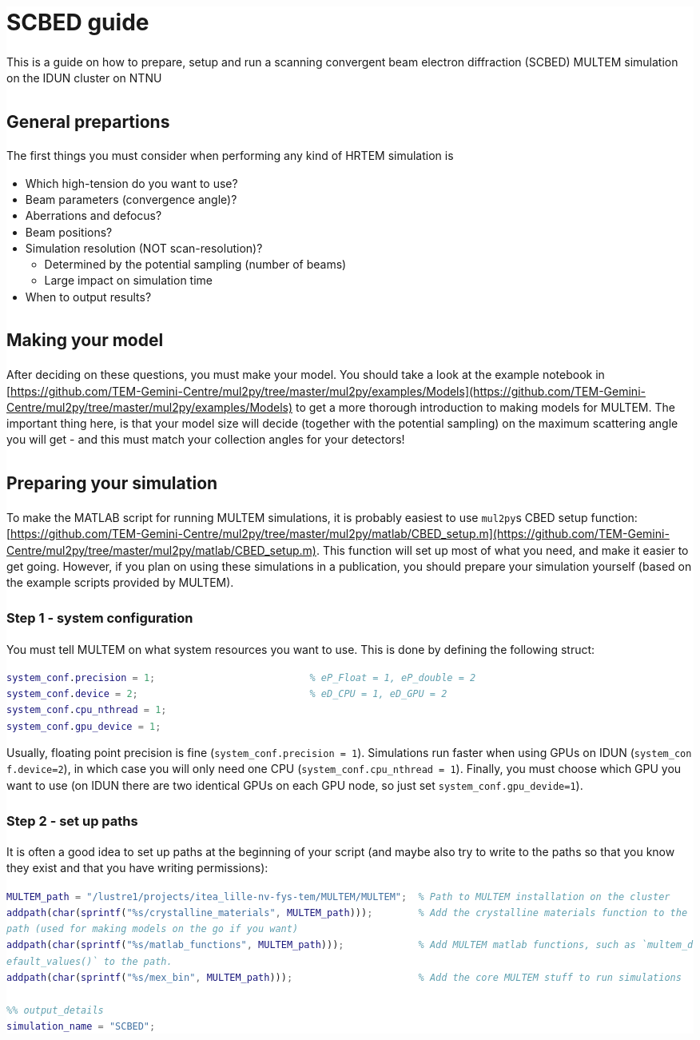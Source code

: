 # SCBED guide
This is a guide on how to prepare, setup and run a scanning convergent beam electron diffraction (SCBED) MULTEM simulation on the IDUN cluster on NTNU

## General prepartions
The first things you must consider when performing any kind of HRTEM simulation is
  - Which high-tension do you want to use?
  - Beam parameters (convergence angle)?
  - Aberrations and defocus?
  - Beam positions?
  - Simulation resolution (NOT scan-resolution)?
    - Determined by the potential sampling (number of beams)
    - Large impact on simulation time
  - When to output results?

## Making your model
After deciding on these questions, you must make your model. You should take a look at the example notebook in [https://github.com/TEM-Gemini-Centre/mul2py/tree/master/mul2py/examples/Models](https://github.com/TEM-Gemini-Centre/mul2py/tree/master/mul2py/examples/Models) to get a more thorough introduction to making models for MULTEM. The important thing here, is that your model size will decide (together with the potential sampling) on the maximum scattering angle you will get - and this must match your collection angles for your detectors!

## Preparing your simulation
To make the MATLAB script for running MULTEM simulations, it is probably easiest to use `mul2py`s CBED setup function: [https://github.com/TEM-Gemini-Centre/mul2py/tree/master/mul2py/matlab/CBED_setup.m](https://github.com/TEM-Gemini-Centre/mul2py/tree/master/mul2py/matlab/CBED_setup.m). This function will set up most of what you need, and make it easier to get going. However, if you plan on using these simulations in a publication, you should prepare your simulation yourself (based on the example scripts provided by MULTEM).

### Step 1 - system configuration
You must tell MULTEM on what system resources you want to use. This is done by defining the following struct:
```MATLAB
system_conf.precision = 1;                           % eP_Float = 1, eP_double = 2
system_conf.device = 2;                              % eD_CPU = 1, eD_GPU = 2
system_conf.cpu_nthread = 1;
system_conf.gpu_device = 1;
```
Usually, floating point precision is fine (`system_conf.precision = 1`). Simulations run faster when using GPUs on IDUN (`system_conf.device=2`), in which case you will only need one CPU (`system_conf.cpu_nthread = 1`). Finally, you must choose which GPU you want to use (on IDUN there are two identical GPUs on each GPU node, so just set `system_conf.gpu_devide=1`).

### Step 2 - set up paths
It is often a good idea to set up paths at the beginning of your script (and maybe also try to write to the paths so that  you know they exist and that you have writing permissions):
```MATLAB
MULTEM_path = "/lustre1/projects/itea_lille-nv-fys-tem/MULTEM/MULTEM";  % Path to MULTEM installation on the cluster
addpath(char(sprintf("%s/crystalline_materials", MULTEM_path)));        % Add the crystalline materials function to the path (used for making models on the go if you want)
addpath(char(sprintf("%s/matlab_functions", MULTEM_path)));             % Add MULTEM matlab functions, such as `multem_default_values()` to the path.
addpath(char(sprintf("%s/mex_bin", MULTEM_path)));                      % Add the core MULTEM stuff to run simulations

%% output_details
simulation_name = "SCBED";
```